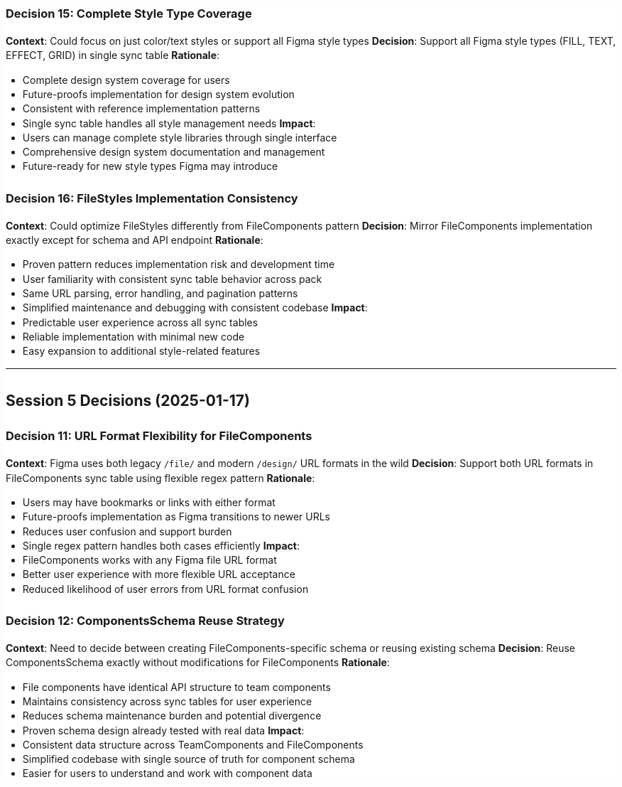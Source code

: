 ### Decision 15: Complete Style Type Coverage
**Context**: Could focus on just color/text styles or support all Figma style types
**Decision**: Support all Figma style types (FILL, TEXT, EFFECT, GRID) in single sync table
**Rationale**:
- Complete design system coverage for users
- Future-proofs implementation for design system evolution
- Consistent with reference implementation patterns
- Single sync table handles all style management needs
**Impact**:
- Users can manage complete style libraries through single interface
- Comprehensive design system documentation and management
- Future-ready for new style types Figma may introduce

### Decision 16: FileStyles Implementation Consistency
**Context**: Could optimize FileStyles differently from FileComponents pattern
**Decision**: Mirror FileComponents implementation exactly except for schema and API endpoint
**Rationale**:
- Proven pattern reduces implementation risk and development time
- User familiarity with consistent sync table behavior across pack
- Same URL parsing, error handling, and pagination patterns
- Simplified maintenance and debugging with consistent codebase
**Impact**:
- Predictable user experience across all sync tables
- Reliable implementation with minimal new code
- Easy expansion to additional style-related features

---

## Session 5 Decisions (2025-01-17)

### Decision 11: URL Format Flexibility for FileComponents
**Context**: Figma uses both legacy `/file/` and modern `/design/` URL formats in the wild
**Decision**: Support both URL formats in FileComponents sync table using flexible regex pattern
**Rationale**:
- Users may have bookmarks or links with either format
- Future-proofs implementation as Figma transitions to newer URLs
- Reduces user confusion and support burden
- Single regex pattern handles both cases efficiently
**Impact**:
- FileComponents works with any Figma file URL format
- Better user experience with more flexible URL acceptance
- Reduced likelihood of user errors from URL format confusion

### Decision 12: ComponentsSchema Reuse Strategy
**Context**: Need to decide between creating FileComponents-specific schema or reusing existing schema
**Decision**: Reuse ComponentsSchema exactly without modifications for FileComponents
**Rationale**:
- File components have identical API structure to team components
- Maintains consistency across sync tables for user experience
- Reduces schema maintenance burden and potential divergence
- Proven schema design already tested with real data
**Impact**:
- Consistent data structure across TeamComponents and FileComponents
- Simplified codebase with single source of truth for component schema
- Easier for users to understand and work with component data
